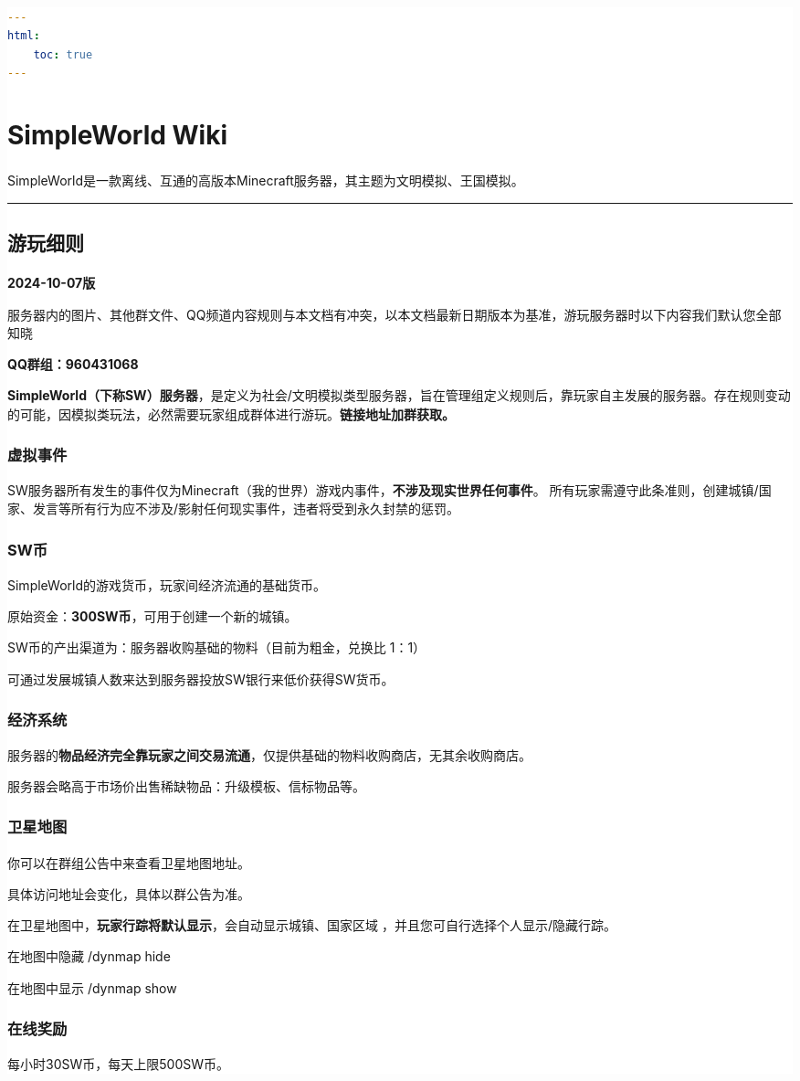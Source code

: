 ```yaml
---
html:
    toc: true
---
```


# SimpleWorld Wiki

SimpleWorld是一款离线、互通的高版本Minecraft服务器，其主题为文明模拟、王国模拟。
________________
## 游玩细则

**2024-10-07版**

服务器内的图片、其他群文件、QQ频道内容规则与本文档有冲突，以本文档最新日期版本为基准，游玩服务器时以下内容我们默认您全部知晓

**QQ群组：960431068**

**SimpleWorld（下称SW）服务器**，是定义为社会/文明模拟类型服务器，旨在管理组定义规则后，靠玩家自主发展的服务器。存在规则变动的可能，因模拟类玩法，必然需要玩家组成群体进行游玩。**链接地址加群获取。**

### 虚拟事件
SW服务器所有发生的事件仅为Minecraft（我的世界）游戏内事件，**不涉及现实世界任何事件**。
所有玩家需遵守此条准则，创建城镇/国家、发言等所有行为应不涉及/影射任何现实事件，违者将受到永久封禁的惩罚。

### SW币

SimpleWorld的游戏货币，玩家间经济流通的基础货币。

原始资金：**300SW币**，可用于创建一个新的城镇。

SW币的产出渠道为：服务器收购基础的物料（目前为粗金，兑换比 1：1）

可通过发展城镇人数来达到服务器投放SW银行来低价获得SW货币。

### 经济系统

服务器的**物品经济完全靠玩家之间交易流通**，仅提供基础的物料收购商店，无其余收购商店。

服务器会略高于市场价出售稀缺物品：升级模板、信标物品等。

### 卫星地图

你可以在群组公告中来查看卫星地图地址。

具体访问地址会变化，具体以群公告为准。

在卫星地图中，**玩家行踪将默认显示**，会自动显示城镇、国家区域 ，并且您可自行选择个人显示/隐藏行踪。

在地图中隐藏 /dynmap hide

在地图中显示 /dynmap show

### 在线奖励
每小时30SW币，每天上限500SW币。
